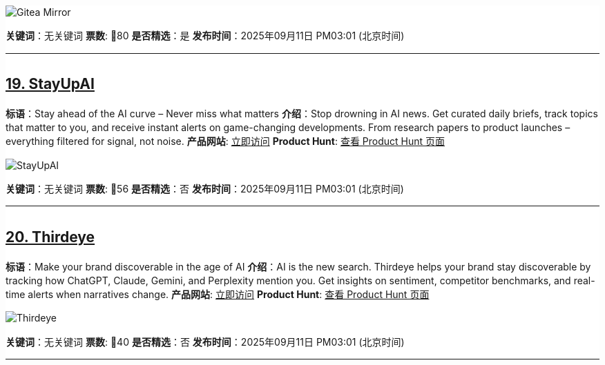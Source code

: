 ![Gitea Mirror]()

**关键词**：无关键词
**票数**: 🔺80
**是否精选**：是
**发布时间**：2025年09月11日 PM03:01 (北京时间)

---

## [19. StayUpAI](https://www.producthunt.com/products/stayupai?utm_campaign=producthunt-api&utm_medium=api-v2&utm_source=Application%3A+nextauth+%28ID%3A+151633%29)
**标语**：Stay ahead of the AI curve – Never miss what matters
**介绍**：Stop drowning in AI news. Get curated daily briefs, track topics that matter to you, and receive instant alerts on game-changing developments. From research papers to product launches – everything filtered for signal, not noise.
**产品网站**: [立即访问](https://www.producthunt.com/r/CCQGQEKUPMQEZ7?utm_campaign=producthunt-api&utm_medium=api-v2&utm_source=Application%3A+nextauth+%28ID%3A+151633%29)
**Product Hunt**: [查看 Product Hunt 页面](https://www.producthunt.com/products/stayupai?utm_campaign=producthunt-api&utm_medium=api-v2&utm_source=Application%3A+nextauth+%28ID%3A+151633%29)

![StayUpAI]()

**关键词**：无关键词
**票数**: 🔺56
**是否精选**：否
**发布时间**：2025年09月11日 PM03:01 (北京时间)

---

## [20. Thirdeye](https://www.producthunt.com/products/thirdeye?utm_campaign=producthunt-api&utm_medium=api-v2&utm_source=Application%3A+nextauth+%28ID%3A+151633%29)
**标语**：Make your brand discoverable in the age of AI
**介绍**：AI is the new search. Thirdeye helps your brand stay discoverable by tracking how ChatGPT, Claude, Gemini, and Perplexity mention you. Get insights on sentiment, competitor benchmarks, and real-time alerts when narratives change.
**产品网站**: [立即访问](https://www.producthunt.com/r/5Y3WRRH43ITLXN?utm_campaign=producthunt-api&utm_medium=api-v2&utm_source=Application%3A+nextauth+%28ID%3A+151633%29)
**Product Hunt**: [查看 Product Hunt 页面](https://www.producthunt.com/products/thirdeye?utm_campaign=producthunt-api&utm_medium=api-v2&utm_source=Application%3A+nextauth+%28ID%3A+151633%29)

![Thirdeye]()

**关键词**：无关键词
**票数**: 🔺40
**是否精选**：否
**发布时间**：2025年09月11日 PM03:01 (北京时间)

---
